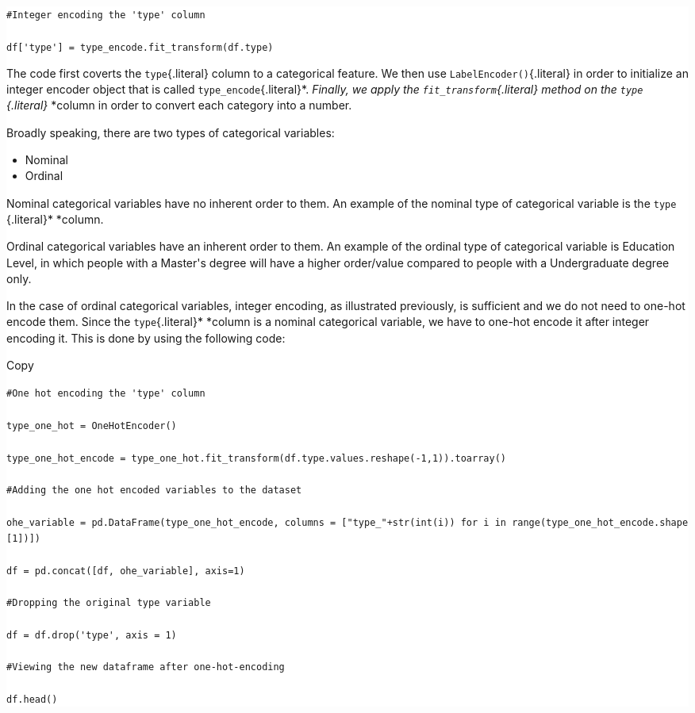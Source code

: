 ``` {.programlisting .language-markup}
#Integer encoding the 'type' column

df['type'] = type_encode.fit_transform(df.type)
```

The code first coverts the `type`{.literal} column to a categorical
feature. We then use `LabelEncoder()`{.literal} in order to initialize
an integer encoder object that is
called `type_encode`{.literal}*. *Finally, we apply
the `fit_transform`{.literal}* *method on the `type`{.literal}* *column
in order to convert each category into a number.

Broadly speaking, there are two types of categorical variables:

-   Nominal 
-   Ordinal

Nominal categorical variables have no inherent order to them. An example
of the nominal type of categorical variable is
the `type`{.literal}* *column. 

Ordinal categorical variables have an inherent order to them. An example
of the ordinal type of categorical variable is Education Level, in which
people with a Master's degree will have a higher order/value compared to
people with a Undergraduate degree only. 

In the case of ordinal categorical variables, integer encoding, as
illustrated previously, is sufficient and we do not need to one-hot
encode them. Since the `type`{.literal}* *column is a nominal
categorical variable, we have to one-hot encode it after integer
encoding it. This is done by using the following code: 

Copy

``` {.programlisting .language-markup}
#One hot encoding the 'type' column

type_one_hot = OneHotEncoder()

type_one_hot_encode = type_one_hot.fit_transform(df.type.values.reshape(-1,1)).toarray()

#Adding the one hot encoded variables to the dataset 

ohe_variable = pd.DataFrame(type_one_hot_encode, columns = ["type_"+str(int(i)) for i in range(type_one_hot_encode.shape[1])])

df = pd.concat([df, ohe_variable], axis=1)

#Dropping the original type variable 

df = df.drop('type', axis = 1)

#Viewing the new dataframe after one-hot-encoding 

df.head()
```
